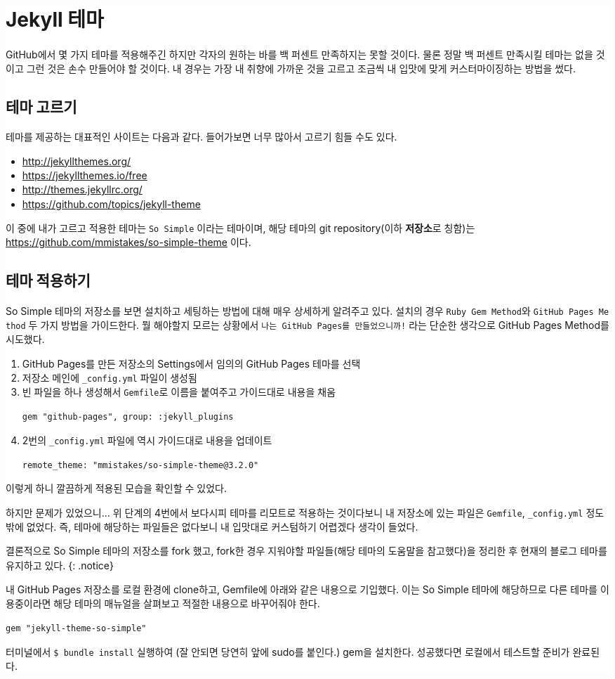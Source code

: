 # Jekyll 테마

GitHub에서 몇 가지 테마를 적용해주긴 하지만 각자의 원하는 바를 백 퍼센트 만족하지는 못할 것이다. 물론 정말 백 퍼센트 만족시킬 테마는 없을 것이고 그런 것은 손수 만들어야 할 것이다. 내 경우는 가장 내 취향에 가까운 것을 고르고 조금씩 내 입맛에 맞게 커스터마이징하는 방법을 썼다.

## 테마 고르기

테마를 제공하는 대표적인 사이트는 다음과 같다. 들어가보면 너무 많아서 고르기 힘들 수도 있다.

- <a href="http://jekyllthemes.org/" target="_blank">http://jekyllthemes.org/</a>
- <a href="https://jekyllthemes.io/free" target="_blank">https://jekyllthemes.io/free</a>
- <a href="http://themes.jekyllrc.org/" target="_blank">http://themes.jekyllrc.org/</a>
- <a href="https://github.com/topics/jekyll-theme" target="_blank">https://github.com/topics/jekyll-theme</a>

이 중에 내가 고르고 적용한 테마는 `So Simple` 이라는 테마이며, 해당 테마의 git repository<span class="comment">(이하 **저장소**로 칭함)</span>는 <a href="https://github.com/mmistakes/so-simple-theme" target="_blank">https://github.com/mmistakes/so-simple-theme</a> 이다.

## 테마 적용하기

So Simple 테마의 저장소를 보면 설치하고 세팅하는 방법에 대해 매우 상세하게 알려주고 있다. 설치의 경우 `Ruby Gem Method`와 `GitHub Pages Method` 두 가지 방법을 가이드한다. 뭘 해야할지 모르는 상황에서 `나는 GitHub Pages를 만들었으니까!` 라는 단순한 생각으로 GitHub Pages Method를 시도했다.

1. GitHub Pages를 만든 저장소의 Settings에서 임의의 GitHub Pages 테마를 선택
2. 저장소 메인에 `_config.yml` 파일이 생성됨
3. 빈 파일을 하나 생성해서 `Gemfile`로 이름을 붙여주고 가이드대로 내용을 채움
    ```shell
    gem "github-pages", group: :jekyll_plugins
    ```
4. 2번의 `_config.yml` 파일에 역시 가이드대로 내용을 업데이트
    ```shell
    remote_theme: "mmistakes/so-simple-theme@3.2.0"
    ```

이렇게 하니 깔끔하게 적용된 모습을 확인할 수 있었다.

하지만 문제가 있었으니... 위 단계의 4번에서 보다시피 테마를 리모트로 적용하는 것이다보니 내 저장소에 있는 파일은 `Gemfile`, `_config.yml` 정도 밖에 없었다. 즉, 테마에 해당하는 파일들은 없다보니 내 입맛대로 커스텀하기 어렵겠다 생각이 들었다.

결론적으로 So Simple 테마의 저장소를 fork 했고, fork한 경우 지워야할 파일들<span class="comment">(해당 테마의 도움말을 참고했다)</span>을 정리한 후 현재의 블로그 테마를 유지하고 있다.
{: .notice}

내 GitHub Pages 저장소를 로컬 환경에 clone하고, Gemfile에 아래와 같은 내용으로 기입했다. 이는 So Simple 테마에 해당하므로 다른 테마를 이용중이라면 해당 테마의 매뉴얼을 살펴보고 적절한 내용으로 바꾸어줘야 한다.

```shell
gem "jekyll-theme-so-simple"
```

터미널에서 `$ bundle install` 실행하여 <span class="comment">(잘 안되면 당연히 앞에 sudo를 붙인다.)</span> gem을 설치한다. 성공했다면 로컬에서 테스트할 준비가 완료된다.
